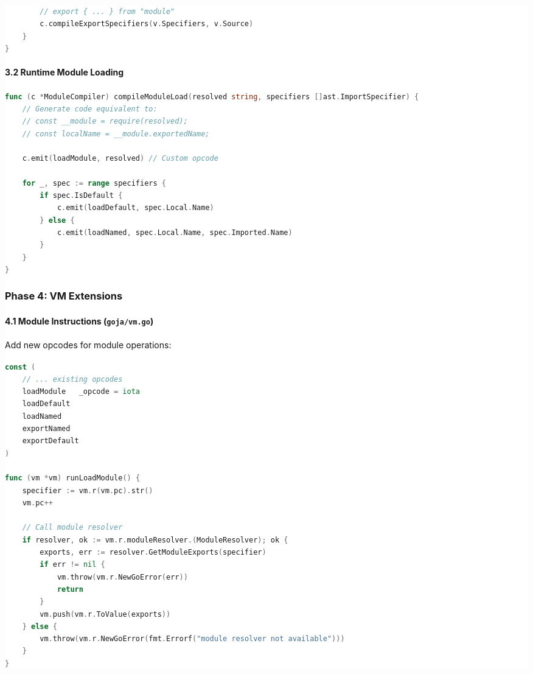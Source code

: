 ```go
        // export { ... } from "module"
        c.compileExportSpecifiers(v.Specifiers, v.Source)
    }
}
```

#### 3.2 Runtime Module Loading

```go
func (c *ModuleCompiler) compileModuleLoad(resolved string, specifiers []ast.ImportSpecifier) {
    // Generate code equivalent to:
    // const __module = require(resolved);
    // const localName = __module.exportedName;
    
    c.emit(loadModule, resolved) // Custom opcode
    
    for _, spec := range specifiers {
        if spec.IsDefault {
            c.emit(loadDefault, spec.Local.Name)
        } else {
            c.emit(loadNamed, spec.Local.Name, spec.Imported.Name)
        }
    }
}
```

### Phase 4: VM Extensions

#### 4.1 Module Instructions (`goja/vm.go`)

Add new opcodes for module operations:

```go
const (
    // ... existing opcodes
    loadModule   _opcode = iota
    loadDefault
    loadNamed
    exportNamed
    exportDefault
)

func (vm *vm) runLoadModule() {
    specifier := vm.r(vm.pc).str()
    vm.pc++
    
    // Call module resolver
    if resolver, ok := vm.r.moduleResolver.(ModuleResolver); ok {
        exports, err := resolver.GetModuleExports(specifier)
        if err != nil {
            vm.throw(vm.r.NewGoError(err))
            return
        }
        vm.push(vm.r.ToValue(exports))
    } else {
        vm.throw(vm.r.NewGoError(fmt.Errorf("module resolver not available")))
    }
}
```
